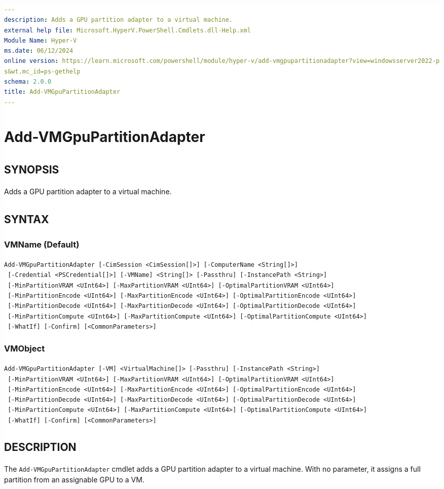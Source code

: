 ```yaml
---
description: Adds a GPU partition adapter to a virtual machine.
external help file: Microsoft.HyperV.PowerShell.Cmdlets.dll-Help.xml
Module Name: Hyper-V
ms.date: 06/12/2024
online version: https://learn.microsoft.com/powershell/module/hyper-v/add-vmgpupartitionadapter?view=windowsserver2022-ps&wt.mc_id=ps-gethelp
schema: 2.0.0
title: Add-VMGpuPartitionAdapter
---
```


# Add-VMGpuPartitionAdapter

## SYNOPSIS
Adds a GPU partition adapter to a virtual machine.

## SYNTAX

### VMName (Default)

```
Add-VMGpuPartitionAdapter [-CimSession <CimSession[]>] [-ComputerName <String[]>]
 [-Credential <PSCredential[]>] [-VMName] <String[]> [-Passthru] [-InstancePath <String>]
 [-MinPartitionVRAM <UInt64>] [-MaxPartitionVRAM <UInt64>] [-OptimalPartitionVRAM <UInt64>]
 [-MinPartitionEncode <UInt64>] [-MaxPartitionEncode <UInt64>] [-OptimalPartitionEncode <UInt64>]
 [-MinPartitionDecode <UInt64>] [-MaxPartitionDecode <UInt64>] [-OptimalPartitionDecode <UInt64>]
 [-MinPartitionCompute <UInt64>] [-MaxPartitionCompute <UInt64>] [-OptimalPartitionCompute <UInt64>]
 [-WhatIf] [-Confirm] [<CommonParameters>]
```

### VMObject

```
Add-VMGpuPartitionAdapter [-VM] <VirtualMachine[]> [-Passthru] [-InstancePath <String>]
 [-MinPartitionVRAM <UInt64>] [-MaxPartitionVRAM <UInt64>] [-OptimalPartitionVRAM <UInt64>]
 [-MinPartitionEncode <UInt64>] [-MaxPartitionEncode <UInt64>] [-OptimalPartitionEncode <UInt64>]
 [-MinPartitionDecode <UInt64>] [-MaxPartitionDecode <UInt64>] [-OptimalPartitionDecode <UInt64>]
 [-MinPartitionCompute <UInt64>] [-MaxPartitionCompute <UInt64>] [-OptimalPartitionCompute <UInt64>]
 [-WhatIf] [-Confirm] [<CommonParameters>]
```

## DESCRIPTION

The `Add-VMGpuPartitionAdapter` cmdlet adds a GPU partition adapter to a virtual machine. With no
parameter, it assigns a full partition from an assignable GPU to a VM.
